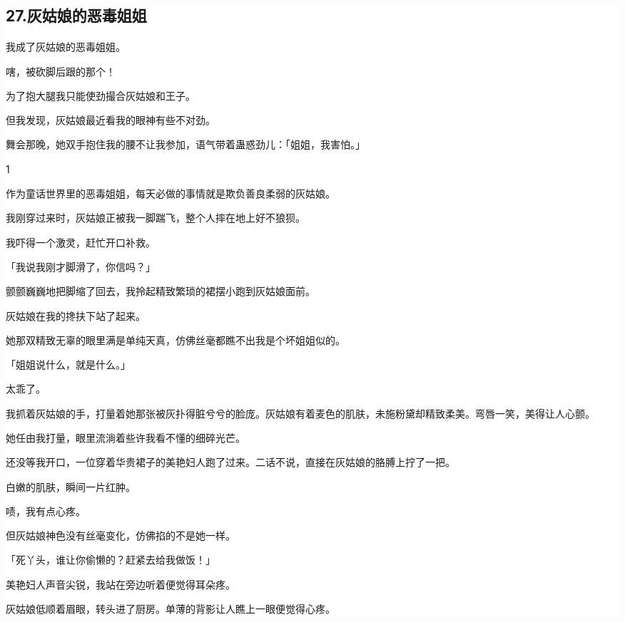## 27.灰姑娘的恶毒姐姐
我成了灰姑娘的恶毒姐姐。


嗐，被砍脚后跟的那个！


为了抱大腿我只能使劲撮合灰姑娘和王子。


但我发现，灰姑娘最近看我的眼神有些不对劲。


舞会那晚，她双手抱住我的腰不让我参加，语气带着蛊惑劲儿：「姐姐，我害怕。」


1


作为童话世界里的恶毒姐姐，每天必做的事情就是欺负善良柔弱的灰姑娘。


我刚穿过来时，灰姑娘正被我一脚踹飞，整个人摔在地上好不狼狈。


我吓得一个激灵，赶忙开口补救。


「我说我刚才脚滑了，你信吗？」


颤颤巍巍地把脚缩了回去，我拎起精致繁琐的裙摆小跑到灰姑娘面前。


灰姑娘在我的搀扶下站了起来。


她那双精致无辜的眼里满是单纯天真，仿佛丝毫都瞧不出我是个坏姐姐似的。


「姐姐说什么，就是什么。」


太乖了。


我抓着灰姑娘的手，打量着她那张被灰扑得脏兮兮的脸庞。灰姑娘有着麦色的肌肤，未施粉黛却精致柔美。弯唇一笑，美得让人心颤。


她任由我打量，眼里流淌着些许我看不懂的细碎光芒。


还没等我开口，一位穿着华贵裙子的美艳妇人跑了过来。二话不说，直接在灰姑娘的胳膊上拧了一把。


白嫩的肌肤，瞬间一片红肿。


啧，我有点心疼。


但灰姑娘神色没有丝毫变化，仿佛掐的不是她一样。


「死丫头，谁让你偷懒的？赶紧去给我做饭！」


美艳妇人声音尖锐，我站在旁边听着便觉得耳朵疼。


灰姑娘低顺着眉眼，转头进了厨房。单薄的背影让人瞧上一眼便觉得心疼。
